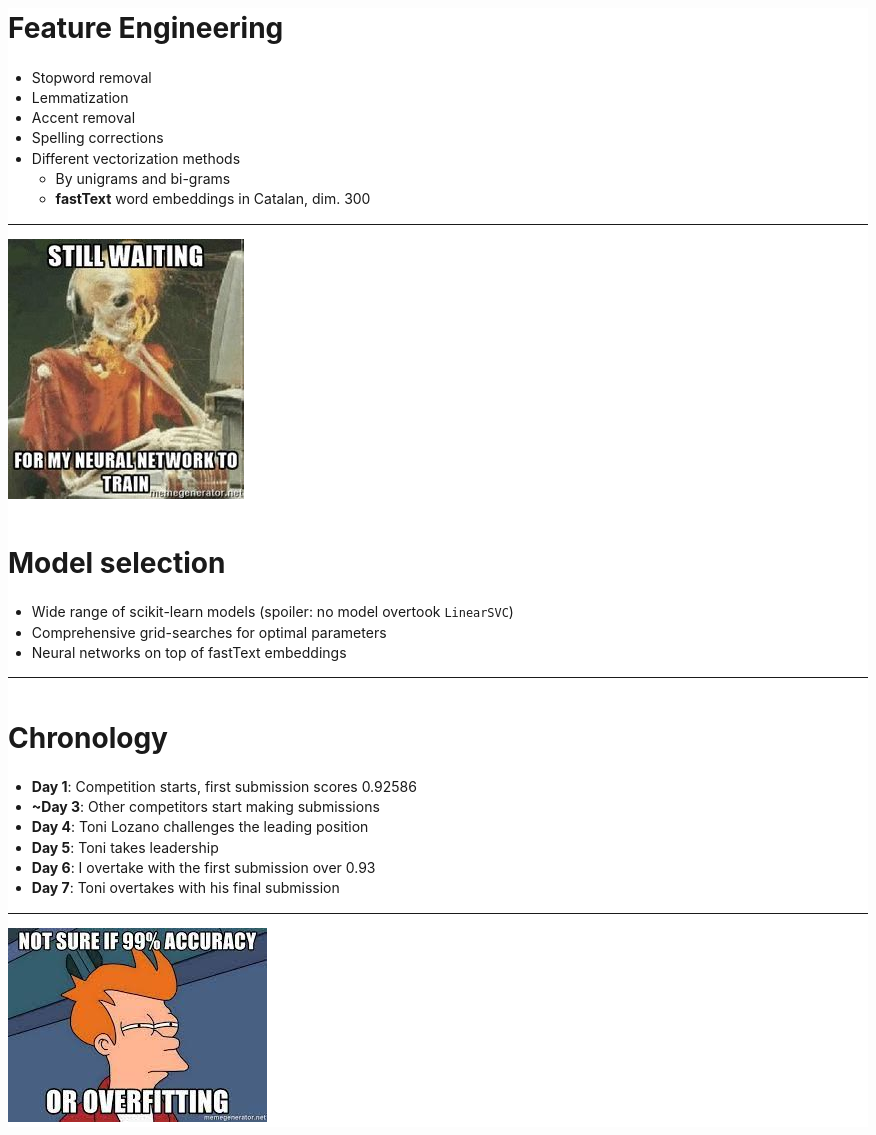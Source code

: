 # Feature Engineering

- Stopword removal
- Lemmatization
- Accent removal
- Spelling corrections
- Different vectorization methods
  - By unigrams and bi-grams
  - **fastText** word embeddings in Catalan, dim. 300 

---

![bg right:40% width:300](img/waiting-nn.jpg)

# Model selection

- Wide range of scikit-learn models (spoiler: no model overtook `LinearSVC`)
- Comprehensive grid-searches for optimal parameters
- Neural networks on top of fastText embeddings

---

# Chronology

* **Day 1**: Competition starts, first submission scores $0.92586$
* **~Day 3**: Other competitors start making submissions
* **Day 4**: Toni Lozano challenges the leading position
* **Day 5**: Toni takes leadership
* **Day 6**: I overtake with the first submission over $0.93$
* **Day 7**: Toni overtakes with his final submission

---

![bg left:30% width:300](img/overfitting.jpeg)
